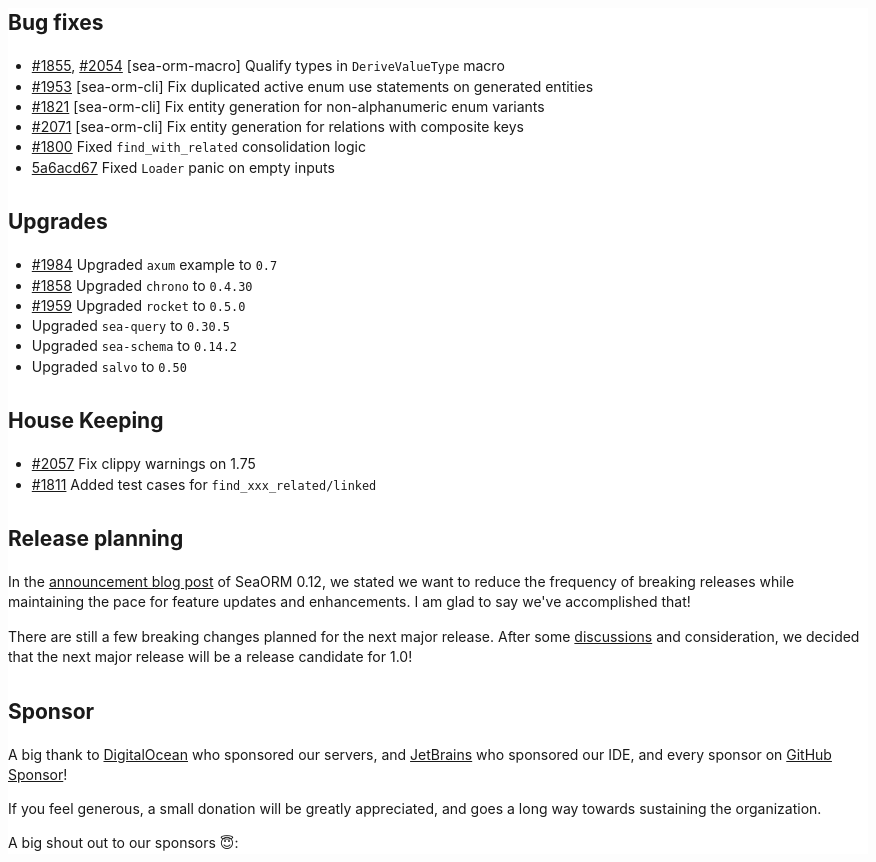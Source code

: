 ## Bug fixes

* [#1855](https://github.com/SeaQL/sea-orm/pull/1855), [#2054](https://github.com/SeaQL/sea-orm/pull/2054) [sea-orm-macro] Qualify types in `DeriveValueType` macro
* [#1953](https://github.com/SeaQL/sea-orm/pull/1953) [sea-orm-cli] Fix duplicated active enum use statements on generated entities
* [#1821](https://github.com/SeaQL/sea-orm/pull/1821) [sea-orm-cli] Fix entity generation for non-alphanumeric enum variants
* [#2071](https://github.com/SeaQL/sea-orm/pull/2071) [sea-orm-cli] Fix entity generation for relations with composite keys
* [#1800](https://github.com/SeaQL/sea-orm/issues/1800) Fixed `find_with_related` consolidation logic
* [5a6acd67](https://github.com/SeaQL/sea-orm/commit/5a6acd67312601e4dba32896600044950e20f99f) Fixed `Loader` panic on empty inputs

## Upgrades

* [#1984](https://github.com/SeaQL/sea-orm/pull/1984) Upgraded `axum` example to `0.7`
* [#1858](https://github.com/SeaQL/sea-orm/pull/1858) Upgraded `chrono` to `0.4.30`
* [#1959](https://github.com/SeaQL/sea-orm/pull/1959) Upgraded `rocket` to `0.5.0`
* Upgraded `sea-query` to `0.30.5`
* Upgraded `sea-schema` to `0.14.2`
* Upgraded `salvo` to `0.50`

## House Keeping

* [#2057](https://github.com/SeaQL/sea-orm/pull/2057) Fix clippy warnings on 1.75
* [#1811](https://github.com/SeaQL/sea-orm/pull/1811) Added test cases for `find_xxx_related/linked`

## Release planning

In the [announcement blog post](https://www.sea-ql.org/blog/2023-08-12-announcing-seaorm-0.12/) of SeaORM 0.12, we stated we want to reduce the frequency of breaking releases while maintaining the pace for feature updates and enhancements. I am glad to say we've accomplished that!

There are still a few breaking changes planned for the next major release. After some [discussions](https://github.com/SeaQL/sea-orm/discussions/2031) and consideration, we decided that the next major release will be a release candidate for 1.0!

## Sponsor

A big thank to [DigitalOcean](https://www.digitalocean.com/) who sponsored our servers, and [JetBrains](https://www.jetbrains.com/) who sponsored our IDE, and every sponsor on [GitHub Sponsor](https://github.com/sponsors/SeaQL)!

If you feel generous, a small donation will be greatly appreciated, and goes a long way towards sustaining the organization.

A big shout out to our sponsors 😇:
